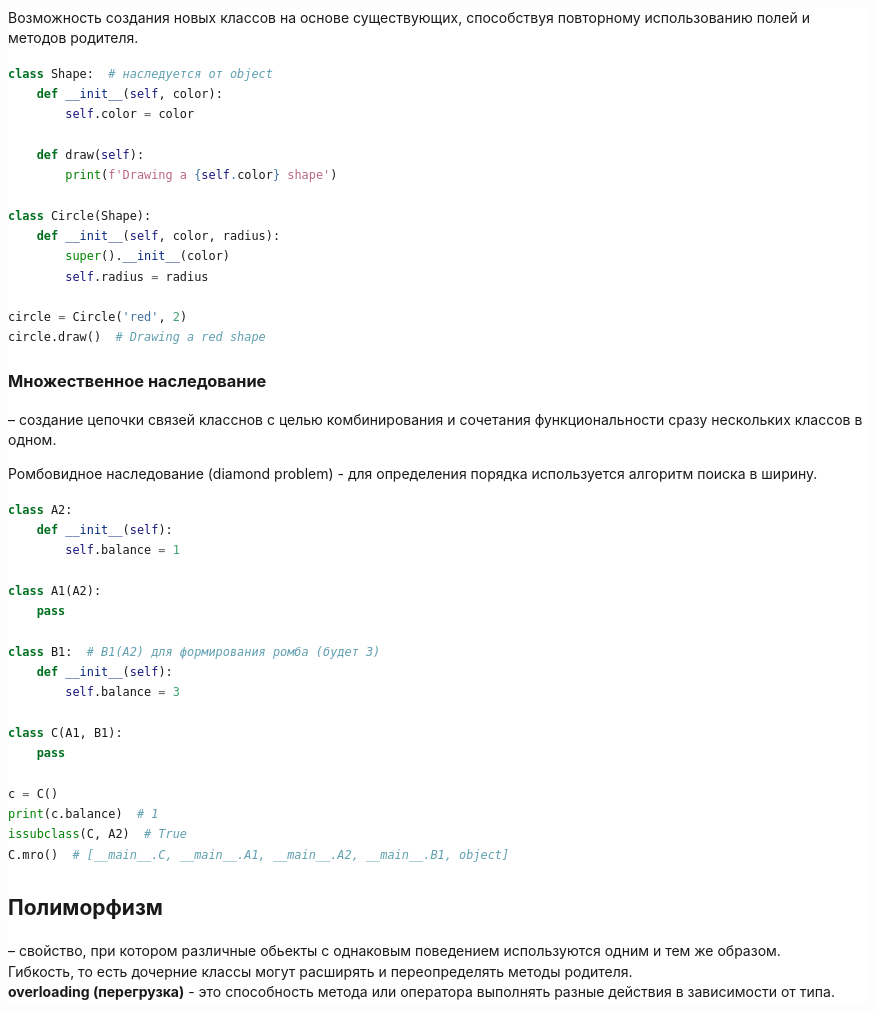 Возможность создания новых классов на основе существующих, способствуя повторному использованию полей и методов родителя.

```python
class Shape:  # наследуется от object
    def __init__(self, color):
        self.color = color
    
    def draw(self):
        print(f'Drawing a {self.color} shape')

class Circle(Shape):
    def __init__(self, color, radius):
        super().__init__(color)
        self.radius = radius

circle = Circle('red', 2)
circle.draw()  # Drawing a red shape
```


### Множественное наследование

– создание цепочки связей класснов с целью комбинирования и сочетания функциональности сразу нескольких классов в одном.

Ромбовидное наследование (diamond problem) - для определения порядка используется алгоритм поиска в ширину.

```python
class A2:
    def __init__(self):
        self.balance = 1
        
class A1(A2):
    pass
        
class B1:  # B1(A2) для формирования ромба (будет 3)
    def __init__(self):
        self.balance = 3
        
class C(A1, B1):
    pass

c = C()
print(c.balance)  # 1
issubclass(C, A2)  # True
C.mro()  # [__main__.C, __main__.A1, __main__.A2, __main__.B1, object]
```


## Полиморфизм

– свойство, при котором различные обьекты с однаковым поведением используются одним и тем же образом.\
Гибкость, то есть дочерние классы могут расширять и переопределять методы родителя.\
**overloading (перегрузка)** - это способность метода или оператора выполнять разные действия в зависимости от типа.
